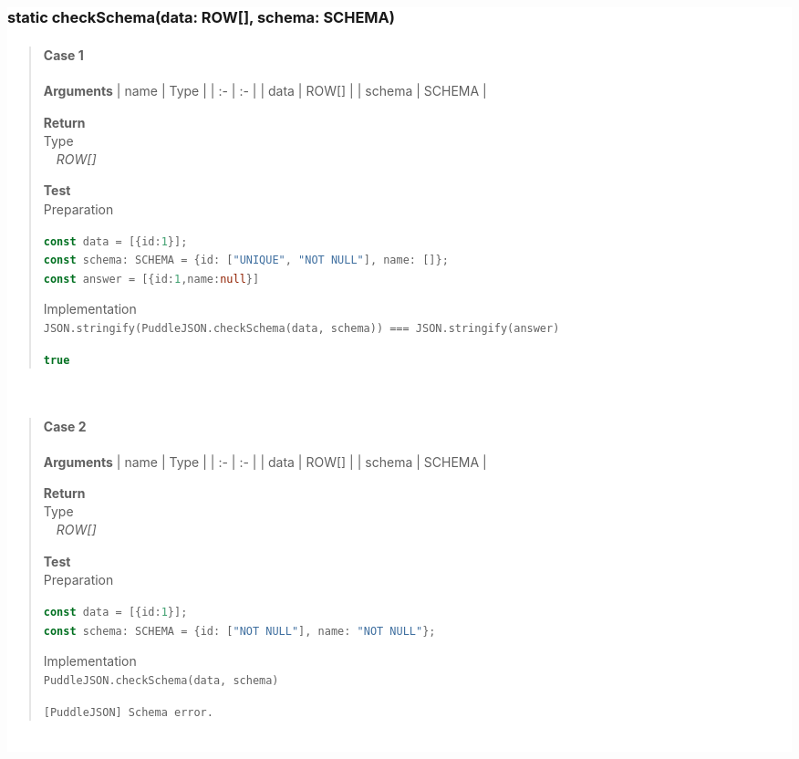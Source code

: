 
### static checkSchema(data: ROW[], schema: SCHEMA)
> #### **Case 1**
> **Arguments**
> | name | Type |
> | :- | :- |
> | data | ROW[] |
> | schema | SCHEMA |
> 
> **Return**  
> Type  
> *&emsp;ROW[]*  
>
> **Test**  
> Preparation
> ```typescript
> const data = [{id:1}];
> const schema: SCHEMA = {id: ["UNIQUE", "NOT NULL"], name: []};
> const answer = [{id:1,name:null}]
> ```
> 
> Implementation  
> `JSON.stringify(PuddleJSON.checkSchema(data, schema)) === JSON.stringify(answer)`
> ```typescript
> true
> ```
<br>

> #### **Case 2**
> **Arguments**
> | name | Type |
> | :- | :- |
> | data | ROW[] |
> | schema | SCHEMA |
> 
> **Return**  
> Type  
> *&emsp;ROW[]*  
>
> **Test**  
> Preparation
> ```typescript
> const data = [{id:1}];
> const schema: SCHEMA = {id: ["NOT NULL"], name: "NOT NULL"};
> ```
> 
> Implementation  
> `PuddleJSON.checkSchema(data, schema)`
> ```bash
> [PuddleJSON] Schema error.
> ```
<br>
